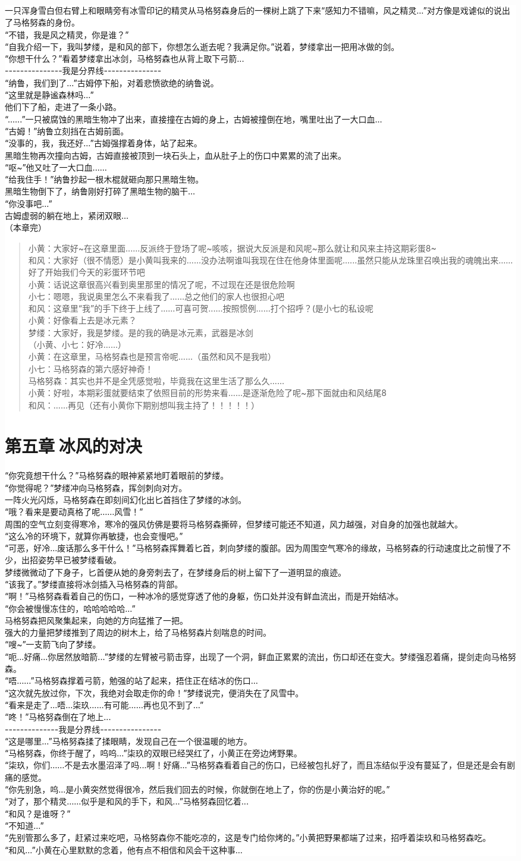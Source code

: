 一只浑身雪白但右臂上和眼睛旁有冰雪印记的精灵从马格努森身后的一棵树上跳了下来“感知力不错嘛，风之精灵...”对方像是戏谑似的说出了马格努森的身份。  
“不错，我是风之精灵，你是谁？”  
“自我介绍一下，我叫梦缕，是和风的部下，你想怎么逝去呢？我满足你。”说着，梦缕拿出一把用冰做的剑。  
“你想干什么？”看着梦缕拿出冰剑，马格努森也从背上取下弓箭...  
---------------我是分界线---------------  
“纳鲁，我们到了...”古姆停下船，对着悲愤欲绝的纳鲁说。  
“这里就是静谧森林吗...”  
他们下了船，走进了一条小路。  
“......”一只被腐蚀的黑暗生物冲了出来，直接撞在古姆的身上，古姆被撞倒在地，嘴里吐出了一大口血...  
“古姆！”纳鲁立刻挡在古姆前面。  
“没事的，我，我还好...”古姆强撑着身体，站了起来。  
黑暗生物再次撞向古姆，古姆直接被顶到一块石头上，血从肚子上的伤口中累累的流了出来。  
“呕\~”他又吐了一大口血......  
“给我住手！”纳鲁抄起一根木棍就砸向那只黑暗生物。  
黑暗生物倒下了，纳鲁刚好打碎了黑暗生物的脑干...  
“你没事吧...”  
古姆虚弱的躺在地上，紧闭双眼...  
（本章完）  

> 小黄：大家好\~在这章里面......反派终于登场了呢\~咳咳，据说大反派是和风呢\~那么就让和风来主持这期彩蛋8\~  
> 和风：大家好（很不情愿）是小黄叫我来的......没办法啊谁叫我现在住在他身体里面呢......虽然只能从龙珠里召唤出我的魂魄出来......好了开始我们今天的彩蛋环节吧  
> 小黄：话说这章很高兴看到奥里那里的情况了呢，不过现在还是很危险啊  
> 小七：嗯嗯，我说奥里怎么不来看我了......总之他们的家人也很担心吧  
> 和风：这章里“我”的手下终于上线了......可喜可贺......按照惯例......打个招呼？(是小七的私设呢  
> 小黄：好像看上去是冰元素？  
> 梦缕：大家好，我是梦缕。是的我的确是冰元素，武器是冰剑  
> （小黄、小七：好冷......）  
> 小黄：在这章里，马格努森也是预言帝呢......（虽然和风不是我啦）  
> 小七：马格努森的第六感好神奇！  
> 马格努森：其实也并不是全凭感觉啦，毕竟我在这里生活了那么久......  
> 小黄：好啦，本期彩蛋就要结束了依照目前的形势来看......是逐渐危险了呢~那下面就由和风结尾8  
> 和风：......再见（还有小黄你下期别想叫我主持了！！！！！）  

# 第五章 冰风的对决  
“你究竟想干什么？”马格努森的眼神紧紧地盯着眼前的梦缕。  
“你觉得呢？”梦缕冲向马格努森，挥剑刺向对方。  
一阵火光闪烁，马格努森在即刻间幻化出匕首挡住了梦缕的冰剑。  
“哦？看来是要动真格了呢……风雪！”  
周围的空气立刻变得寒冷，寒冷的强风仿佛是要将马格努森撕碎，但梦缕可能还不知道，风力越强，对自身的加强也就越大。  
“这么冷的环境下，就算你再敏捷，也会变慢吧。”  
“可恶，好冷...废话那么多干什么！”马格努森挥舞着匕首，刺向梦缕的腹部。因为周围空气寒冷的缘故，马格努森的行动速度比之前慢了不少，出招姿势早已被梦缕看破。  
梦缕微微动了下身子，匕首便从她的身旁刺去了，在梦缕身后的树上留下了一道明显的痕迹。  
“该我了。”梦缕直接将冰剑插入马格努森的背部。  
“啊！”马格努森看着自己的伤口，一种冰冷的感觉穿透了他的身躯，伤口处并没有鲜血流出，而是开始结冰。  
“你会被慢慢冻住的，哈哈哈哈哈...”  
马格努森把风聚集起来，向她的方向猛推了一把。  
强大的力量把梦缕推到了周边的树木上，给了马格努森片刻喘息的时间。  
“嗖\~”一支箭飞向了梦缕。  
“呃...好痛...你居然放暗箭...”梦缕的左臂被弓箭击穿，出现了一个洞，鲜血正累累的流出，伤口却还在变大。梦缕强忍着痛，提剑走向马格努森。  
“唔……”马格努森撑着弓箭，勉强的站了起来，捂住正在结冰的伤口...  
“这次就先放过你，下次，我绝对会取走你的命！”梦缕说完，便消失在了风雪中。  
“看来是走了...唔...柒玖……有可能……再也见不到了...”  
“咚！”马格努森倒在了地上...  
--------------我是分界线----------------  
“这是哪里...”马格努森揉了揉眼睛，发现自己在一个很温暖的地方。  
“马格努森，你终于醒了，呜呜...”柒玖的双眼已经哭红了，小黄正在旁边烤野果。  
“柒玖，你们……不是去水墨沼泽了吗...啊！好痛...”马格努森看着自己的伤口，已经被包扎好了，而且冻结似乎没有蔓延了，但是还是会有剧痛的感觉。  
“你先别急，呜...是小黄突然觉得很冷，然后我们回去的时候，你就倒在地上了，你的伤是小黄治好的呢。”  
“对了，那个精灵……似乎是和风的手下，和风...”马格努森回忆着...  
“和风？是谁呀？”  
“不知道...”  
“先别管那么多了，赶紧过来吃吧，马格努森你不能吃凉的，这是专门给你烤的。”小黄把野果都端了过来，招呼着柒玖和马格努森吃。  
“和风...”小黄在心里默默的念着，他有点不相信和风会干这种事...  